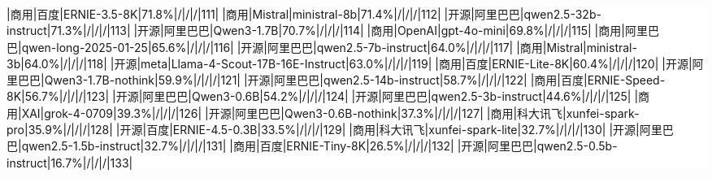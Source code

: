 |商用|百度|ERNIE-3.5-8K|71.8%|/|/|/|111|
|商用|Mistral|ministral-8b|71.4%|/|/|/|112|
|开源|阿里巴巴|qwen2.5-32b-instruct|71.3%|/|/|/|113|
|开源|阿里巴巴|Qwen3-1.7B|70.7%|/|/|/|114|
|商用|OpenAI|gpt-4o-mini|69.8%|/|/|/|115|
|商用|阿里巴巴|qwen-long-2025-01-25|65.6%|/|/|/|116|
|开源|阿里巴巴|qwen2.5-7b-instruct|64.0%|/|/|/|117|
|商用|Mistral|ministral-3b|64.0%|/|/|/|118|
|开源|meta|Llama-4-Scout-17B-16E-Instruct|63.0%|/|/|/|119|
|商用|百度|ERNIE-Lite-8K|60.4%|/|/|/|120|
|开源|阿里巴巴|Qwen3-1.7B-nothink|59.9%|/|/|/|121|
|开源|阿里巴巴|qwen2.5-14b-instruct|58.7%|/|/|/|122|
|商用|百度|ERNIE-Speed-8K|56.7%|/|/|/|123|
|开源|阿里巴巴|Qwen3-0.6B|54.2%|/|/|/|124|
|开源|阿里巴巴|qwen2.5-3b-instruct|44.6%|/|/|/|125|
|商用|XAI|grok-4-0709|39.3%|/|/|/|126|
|开源|阿里巴巴|Qwen3-0.6B-nothink|37.3%|/|/|/|127|
|商用|科大讯飞|xunfei-spark-pro|35.9%|/|/|/|128|
|开源|百度|ERNIE-4.5-0.3B|33.5%|/|/|/|129|
|商用|科大讯飞|xunfei-spark-lite|32.7%|/|/|/|130|
|开源|阿里巴巴|qwen2.5-1.5b-instruct|32.7%|/|/|/|131|
|商用|百度|ERNIE-Tiny-8K|26.5%|/|/|/|132|
|开源|阿里巴巴|qwen2.5-0.5b-instruct|16.7%|/|/|/|133|

